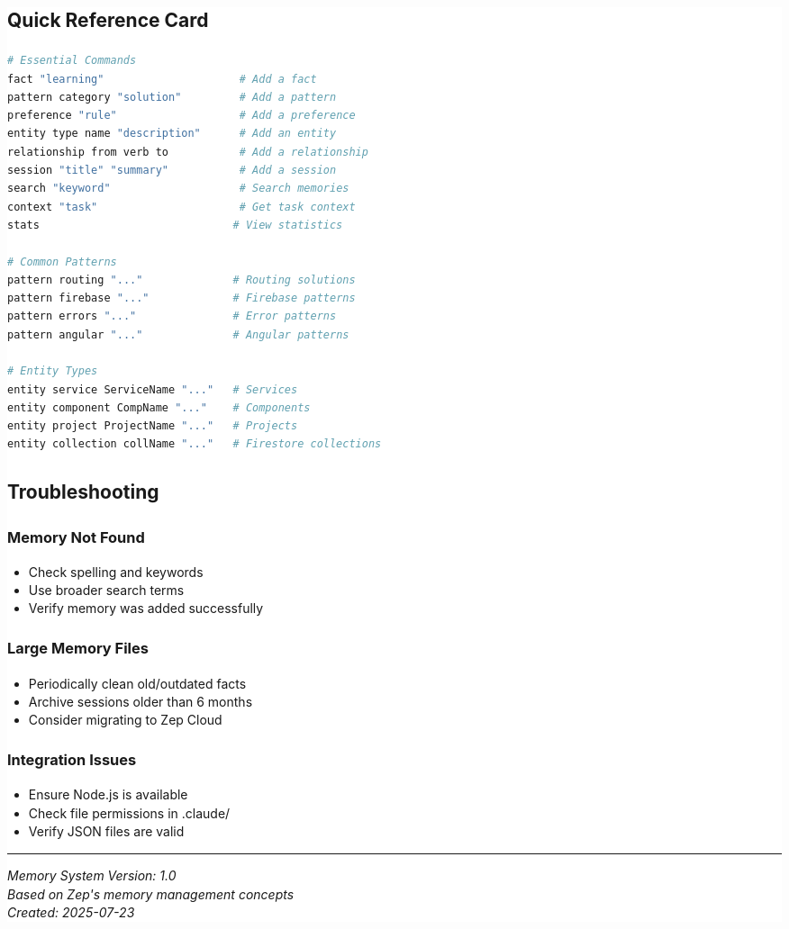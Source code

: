 ## Quick Reference Card

```bash
# Essential Commands
fact "learning"                     # Add a fact
pattern category "solution"         # Add a pattern  
preference "rule"                   # Add a preference
entity type name "description"      # Add an entity
relationship from verb to           # Add a relationship
session "title" "summary"           # Add a session
search "keyword"                    # Search memories
context "task"                      # Get task context
stats                              # View statistics

# Common Patterns
pattern routing "..."              # Routing solutions
pattern firebase "..."             # Firebase patterns
pattern errors "..."               # Error patterns
pattern angular "..."              # Angular patterns

# Entity Types
entity service ServiceName "..."   # Services
entity component CompName "..."    # Components
entity project ProjectName "..."   # Projects
entity collection collName "..."   # Firestore collections
```

## Troubleshooting

### Memory Not Found
- Check spelling and keywords
- Use broader search terms
- Verify memory was added successfully

### Large Memory Files
- Periodically clean old/outdated facts
- Archive sessions older than 6 months
- Consider migrating to Zep Cloud

### Integration Issues
- Ensure Node.js is available
- Check file permissions in .claude/
- Verify JSON files are valid

---

*Memory System Version: 1.0*  
*Based on Zep's memory management concepts*  
*Created: 2025-07-23*